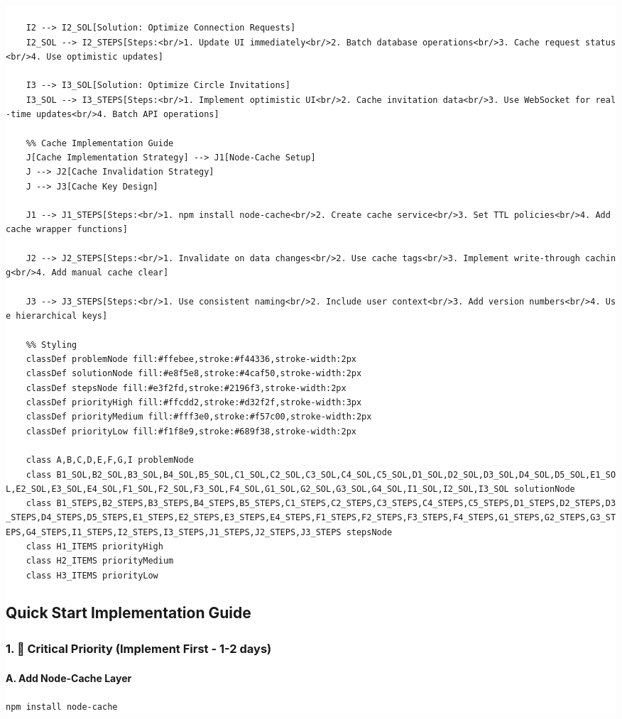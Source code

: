 ```mermaid

    I2 --> I2_SOL[Solution: Optimize Connection Requests]
    I2_SOL --> I2_STEPS[Steps:<br/>1. Update UI immediately<br/>2. Batch database operations<br/>3. Cache request status<br/>4. Use optimistic updates]

    I3 --> I3_SOL[Solution: Optimize Circle Invitations]
    I3_SOL --> I3_STEPS[Steps:<br/>1. Implement optimistic UI<br/>2. Cache invitation data<br/>3. Use WebSocket for real-time updates<br/>4. Batch API operations]

    %% Cache Implementation Guide
    J[Cache Implementation Strategy] --> J1[Node-Cache Setup]
    J --> J2[Cache Invalidation Strategy]
    J --> J3[Cache Key Design]

    J1 --> J1_STEPS[Steps:<br/>1. npm install node-cache<br/>2. Create cache service<br/>3. Set TTL policies<br/>4. Add cache wrapper functions]

    J2 --> J2_STEPS[Steps:<br/>1. Invalidate on data changes<br/>2. Use cache tags<br/>3. Implement write-through caching<br/>4. Add manual cache clear]

    J3 --> J3_STEPS[Steps:<br/>1. Use consistent naming<br/>2. Include user context<br/>3. Add version numbers<br/>4. Use hierarchical keys]

    %% Styling
    classDef problemNode fill:#ffebee,stroke:#f44336,stroke-width:2px
    classDef solutionNode fill:#e8f5e8,stroke:#4caf50,stroke-width:2px
    classDef stepsNode fill:#e3f2fd,stroke:#2196f3,stroke-width:2px
    classDef priorityHigh fill:#ffcdd2,stroke:#d32f2f,stroke-width:3px
    classDef priorityMedium fill:#fff3e0,stroke:#f57c00,stroke-width:2px
    classDef priorityLow fill:#f1f8e9,stroke:#689f38,stroke-width:2px

    class A,B,C,D,E,F,G,I problemNode
    class B1_SOL,B2_SOL,B3_SOL,B4_SOL,B5_SOL,C1_SOL,C2_SOL,C3_SOL,C4_SOL,C5_SOL,D1_SOL,D2_SOL,D3_SOL,D4_SOL,D5_SOL,E1_SOL,E2_SOL,E3_SOL,E4_SOL,F1_SOL,F2_SOL,F3_SOL,F4_SOL,G1_SOL,G2_SOL,G3_SOL,G4_SOL,I1_SOL,I2_SOL,I3_SOL solutionNode
    class B1_STEPS,B2_STEPS,B3_STEPS,B4_STEPS,B5_STEPS,C1_STEPS,C2_STEPS,C3_STEPS,C4_STEPS,C5_STEPS,D1_STEPS,D2_STEPS,D3_STEPS,D4_STEPS,D5_STEPS,E1_STEPS,E2_STEPS,E3_STEPS,E4_STEPS,F1_STEPS,F2_STEPS,F3_STEPS,F4_STEPS,G1_STEPS,G2_STEPS,G3_STEPS,G4_STEPS,I1_STEPS,I2_STEPS,I3_STEPS,J1_STEPS,J2_STEPS,J3_STEPS stepsNode
    class H1_ITEMS priorityHigh
    class H2_ITEMS priorityMedium
    class H3_ITEMS priorityLow
```

## Quick Start Implementation Guide

### 1. 🔴 **Critical Priority** (Implement First - 1-2 days)

#### **A. Add Node-Cache Layer**
```bash
npm install node-cache
```
